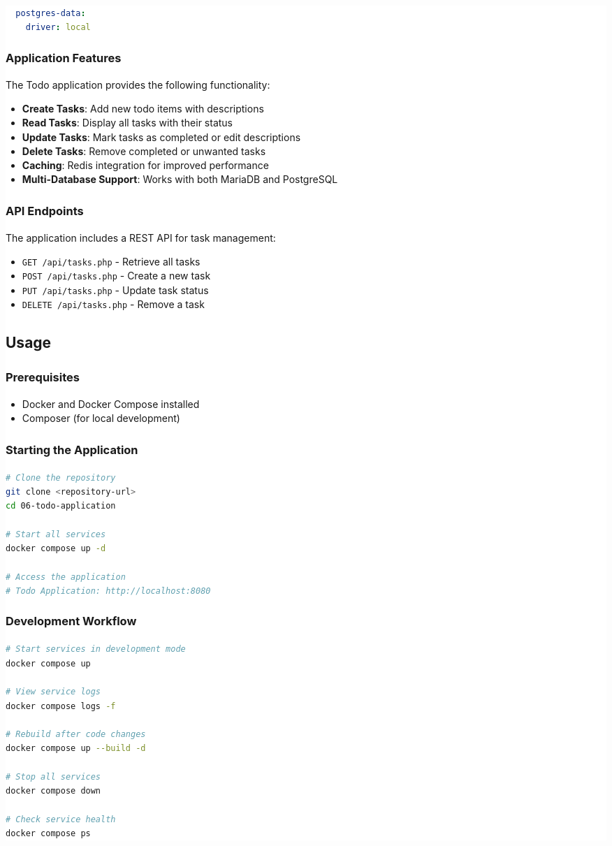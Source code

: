 ```yaml
  postgres-data:
    driver: local
```

### Application Features

The Todo application provides the following functionality:

- **Create Tasks**: Add new todo items with descriptions
- **Read Tasks**: Display all tasks with their status
- **Update Tasks**: Mark tasks as completed or edit descriptions
- **Delete Tasks**: Remove completed or unwanted tasks
- **Caching**: Redis integration for improved performance
- **Multi-Database Support**: Works with both MariaDB and PostgreSQL

### API Endpoints

The application includes a REST API for task management:

- `GET /api/tasks.php` - Retrieve all tasks
- `POST /api/tasks.php` - Create a new task
- `PUT /api/tasks.php` - Update task status
- `DELETE /api/tasks.php` - Remove a task

## Usage

### Prerequisites

- Docker and Docker Compose installed
- Composer (for local development)

### Starting the Application

```bash
# Clone the repository
git clone <repository-url>
cd 06-todo-application

# Start all services
docker compose up -d

# Access the application
# Todo Application: http://localhost:8080
```

### Development Workflow

```bash
# Start services in development mode
docker compose up

# View service logs
docker compose logs -f

# Rebuild after code changes
docker compose up --build -d

# Stop all services
docker compose down

# Check service health
docker compose ps
```
